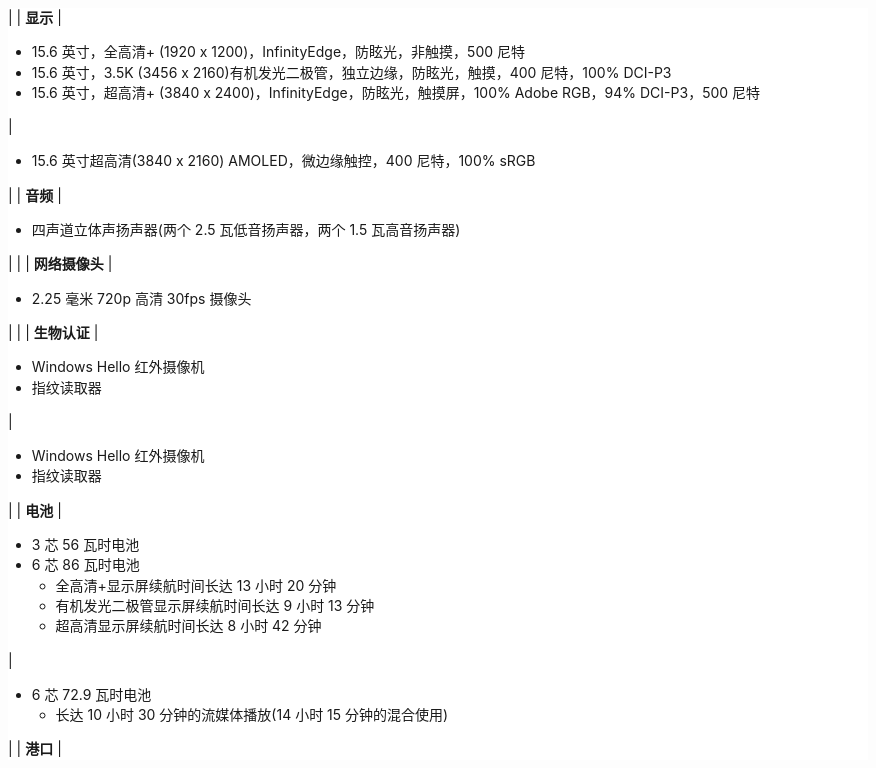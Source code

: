  |
| **显示** | 

*   15.6 英寸，全高清+ (1920 x 1200)，InfinityEdge，防眩光，非触摸，500 尼特
*   15.6 英寸，3.5K (3456 x 2160)有机发光二极管，独立边缘，防眩光，触摸，400 尼特，100% DCI-P3
*   15.6 英寸，超高清+ (3840 x 2400)，InfinityEdge，防眩光，触摸屏，100% Adobe RGB，94% DCI-P3，500 尼特

 | 

*   15.6 英寸超高清(3840 x 2160) AMOLED，微边缘触控，400 尼特，100% sRGB

 |
| **音频** | 

*   四声道立体声扬声器(两个 2.5 瓦低音扬声器，两个 1.5 瓦高音扬声器)

 |  |
| **网络摄像头** | 

*   2.25 毫米 720p 高清 30fps 摄像头

 |  |
| **生物认证** | 

*   Windows Hello 红外摄像机
*   指纹读取器

 | 

*   Windows Hello 红外摄像机
*   指纹读取器

 |
| **电池** | 

*   3 芯 56 瓦时电池
*   6 芯 86 瓦时电池
    *   全高清+显示屏续航时间长达 13 小时 20 分钟
    *   有机发光二极管显示屏续航时间长达 9 小时 13 分钟
    *   超高清显示屏续航时间长达 8 小时 42 分钟

 | 

*   6 芯 72.9 瓦时电池
    *   长达 10 小时 30 分钟的流媒体播放(14 小时 15 分钟的混合使用)

 |
| **港口** | 
